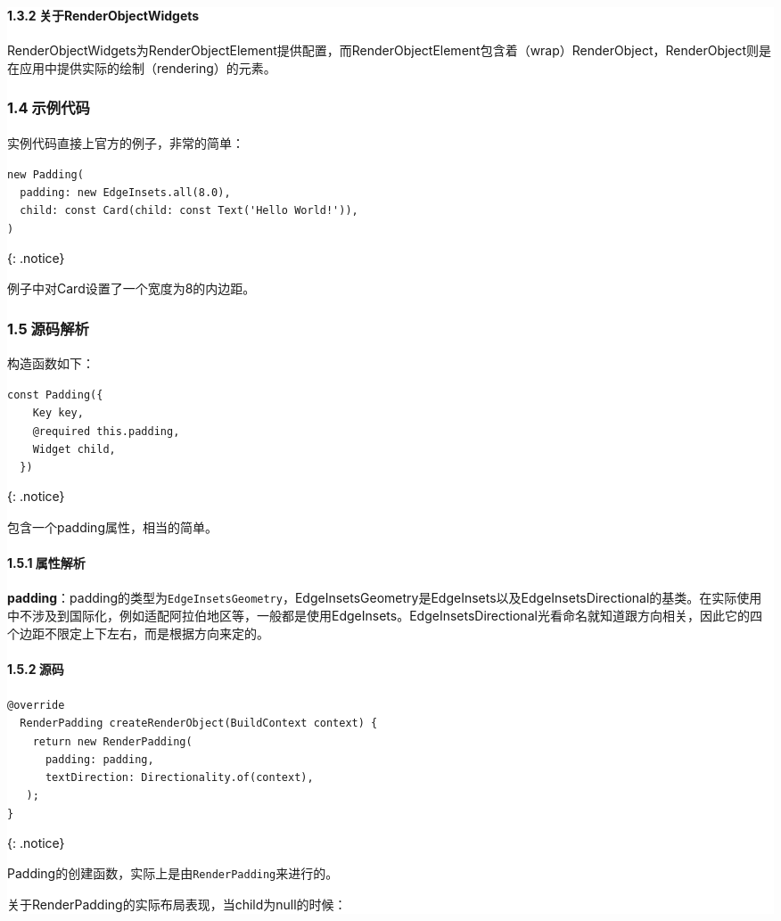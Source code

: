 #### 1.3.2 关于RenderObjectWidgets

RenderObjectWidgets为RenderObjectElement提供配置，而RenderObjectElement包含着（wrap）RenderObject，RenderObject则是在应用中提供实际的绘制（rendering）的元素。

### 1.4 示例代码

实例代码直接上官方的例子，非常的简单：

```
new Padding(
  padding: new EdgeInsets.all(8.0),
  child: const Card(child: const Text('Hello World!')),
)
```
{: .notice}

例子中对Card设置了一个宽度为8的内边距。

### 1.5 源码解析

构造函数如下：

```
const Padding({
    Key key,
    @required this.padding,
    Widget child,
  })
```
{: .notice}

包含一个padding属性，相当的简单。

#### 1.5.1 属性解析

**padding**：padding的类型为`EdgeInsetsGeometry`，EdgeInsetsGeometry是EdgeInsets以及EdgeInsetsDirectional的基类。在实际使用中不涉及到国际化，例如适配阿拉伯地区等，一般都是使用EdgeInsets。EdgeInsetsDirectional光看命名就知道跟方向相关，因此它的四个边距不限定上下左右，而是根据方向来定的。

#### 1.5.2 源码

```
@override
  RenderPadding createRenderObject(BuildContext context) {
    return new RenderPadding(
      padding: padding,
      textDirection: Directionality.of(context),
   );
}
```
{: .notice}

Padding的创建函数，实际上是由`RenderPadding`来进行的。

关于RenderPadding的实际布局表现，当child为null的时候：
